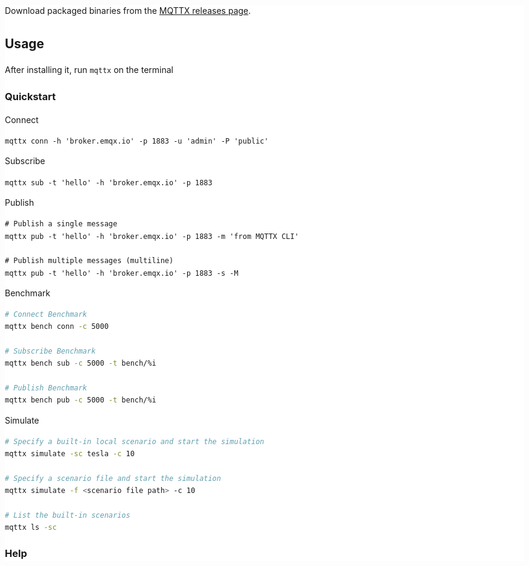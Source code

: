 Download packaged binaries from the [MQTTX releases page](https://github.com/emqx/MQTTX/releases).

## Usage

After installing it, run `mqttx` on the terminal

### Quickstart

Connect

```shell
mqttx conn -h 'broker.emqx.io' -p 1883 -u 'admin' -P 'public'
```

Subscribe

```shell
mqttx sub -t 'hello' -h 'broker.emqx.io' -p 1883
```

Publish

```shell
# Publish a single message
mqttx pub -t 'hello' -h 'broker.emqx.io' -p 1883 -m 'from MQTTX CLI'

# Publish multiple messages (multiline)
mqttx pub -t 'hello' -h 'broker.emqx.io' -p 1883 -s -M
```

Benchmark

```bash
# Connect Benchmark
mqttx bench conn -c 5000

# Subscribe Benchmark
mqttx bench sub -c 5000 -t bench/%i

# Publish Benchmark
mqttx bench pub -c 5000 -t bench/%i
```

Simulate

```bash
# Specify a built-in local scenario and start the simulation
mqttx simulate -sc tesla -c 10

# Specify a scenario file and start the simulation
mqttx simulate -f <scenario file path> -c 10

# List the built-in scenarios
mqttx ls -sc
```

### Help
